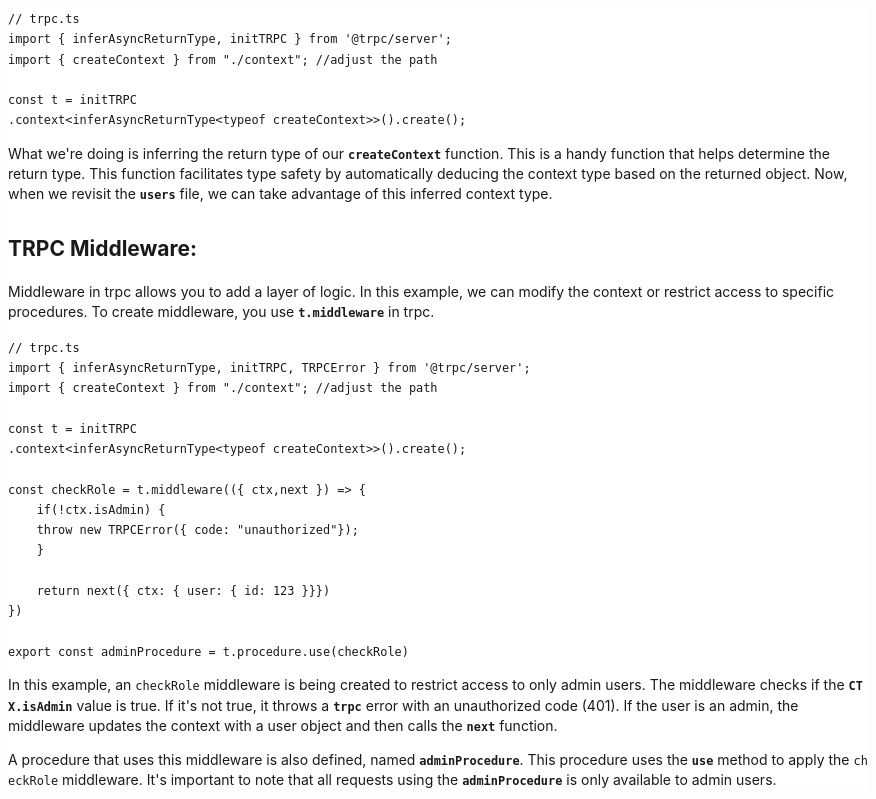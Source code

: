 ```tsx
// trpc.ts
import { inferAsyncReturnType, initTRPC } from '@trpc/server';
import { createContext } from "./context"; //adjust the path 

const t = initTRPC
.context<inferAsyncReturnType<typeof createContext>>().create();
```

What we're doing is inferring the return type of our **`createContext`** function. This is a handy function that helps determine the return type.  This function facilitates type safety by automatically deducing the context type based on the returned object. Now, when we revisit the **`users`** file, we can take advantage of this inferred context type.

## TRPC Middleware:

Middleware in trpc allows you to add a layer of logic. In this example, we can modify the context or restrict access to specific procedures. To create middleware, you use **`t.middleware`** in trpc.

```tsx
// trpc.ts
import { inferAsyncReturnType, initTRPC, TRPCError } from '@trpc/server';
import { createContext } from "./context"; //adjust the path 

const t = initTRPC
.context<inferAsyncReturnType<typeof createContext>>().create();

const checkRole = t.middleware(({ ctx,next }) => {
	if(!ctx.isAdmin) {
	throw new TRPCError({ code: "unauthorized"});
	}
	
	return next({ ctx: { user: { id: 123 }}})
})

export const adminProcedure = t.procedure.use(checkRole)
```

In this example, an `checkRole` middleware is being created to restrict access to only admin users. The middleware checks if the **`CTX.isAdmin`** value is true. If it's not true, it throws a **`trpc`** error with an unauthorized code (401). If the user is an admin, the middleware updates the context with a user object and then calls the **`next`** function.

A procedure that uses this middleware is also defined, named **`adminProcedure`**. This procedure uses the **`use`** method to apply the `checkRole`  middleware. It's important to note that all requests using the  **`adminProcedure`** is only available to admin users.